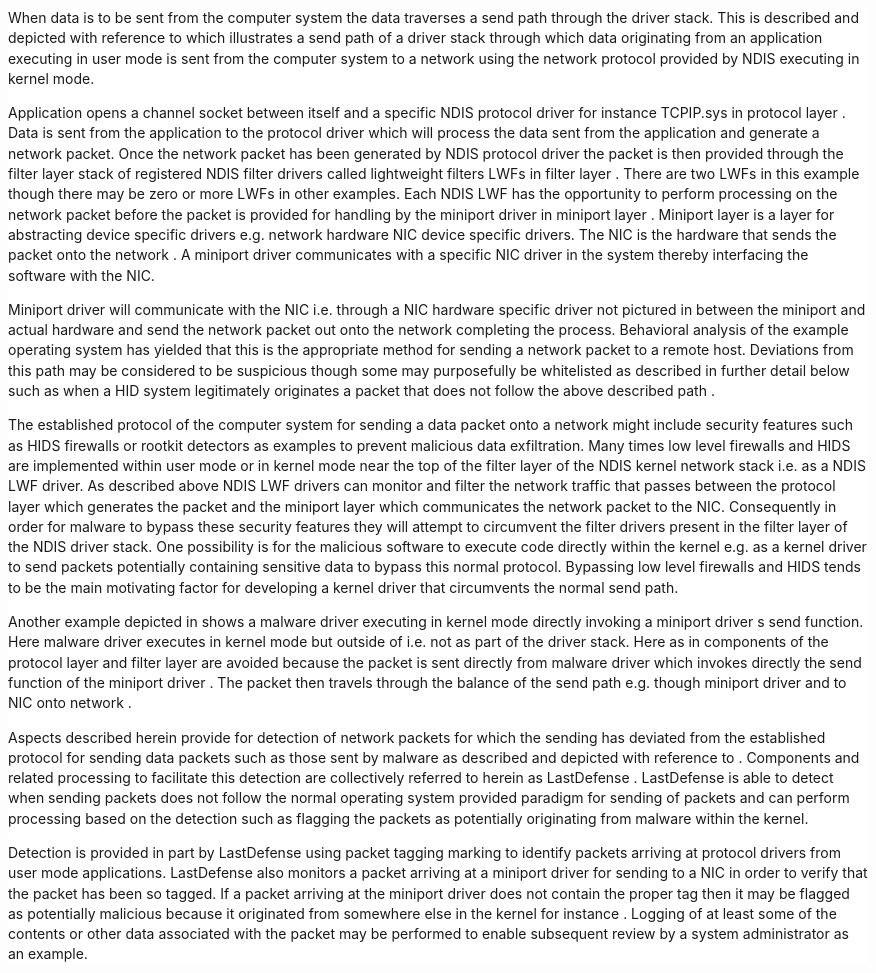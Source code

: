 When data is to be sent from the computer system the data traverses a send path through the driver stack. This is described and depicted with reference to which illustrates a send path of a driver stack through which data originating from an application executing in user mode is sent from the computer system to a network using the network protocol provided by NDIS executing in kernel mode.

Application opens a channel socket between itself and a specific NDIS protocol driver for instance TCPIP.sys in protocol layer . Data is sent from the application to the protocol driver which will process the data sent from the application and generate a network packet. Once the network packet has been generated by NDIS protocol driver the packet is then provided through the filter layer stack of registered NDIS filter drivers called lightweight filters LWFs in filter layer . There are two LWFs in this example though there may be zero or more LWFs in other examples. Each NDIS LWF has the opportunity to perform processing on the network packet before the packet is provided for handling by the miniport driver in miniport layer . Miniport layer is a layer for abstracting device specific drivers e.g. network hardware NIC device specific drivers. The NIC is the hardware that sends the packet onto the network . A miniport driver communicates with a specific NIC driver in the system thereby interfacing the software with the NIC.

Miniport driver will communicate with the NIC i.e. through a NIC hardware specific driver not pictured in between the miniport and actual hardware and send the network packet out onto the network completing the process. Behavioral analysis of the example operating system has yielded that this is the appropriate method for sending a network packet to a remote host. Deviations from this path may be considered to be suspicious though some may purposefully be whitelisted as described in further detail below such as when a HID system legitimately originates a packet that does not follow the above described path .

The established protocol of the computer system for sending a data packet onto a network might include security features such as HIDS firewalls or rootkit detectors as examples to prevent malicious data exfiltration. Many times low level firewalls and HIDS are implemented within user mode or in kernel mode near the top of the filter layer of the NDIS kernel network stack i.e. as a NDIS LWF driver. As described above NDIS LWF drivers can monitor and filter the network traffic that passes between the protocol layer which generates the packet and the miniport layer which communicates the network packet to the NIC. Consequently in order for malware to bypass these security features they will attempt to circumvent the filter drivers present in the filter layer of the NDIS driver stack. One possibility is for the malicious software to execute code directly within the kernel e.g. as a kernel driver to send packets potentially containing sensitive data to bypass this normal protocol. Bypassing low level firewalls and HIDS tends to be the main motivating factor for developing a kernel driver that circumvents the normal send path.

Another example depicted in shows a malware driver executing in kernel mode directly invoking a miniport driver s send function. Here malware driver executes in kernel mode but outside of i.e. not as part of the driver stack. Here as in components of the protocol layer and filter layer are avoided because the packet is sent directly from malware driver which invokes directly the send function of the miniport driver . The packet then travels through the balance of the send path e.g. though miniport driver and to NIC onto network .

Aspects described herein provide for detection of network packets for which the sending has deviated from the established protocol for sending data packets such as those sent by malware as described and depicted with reference to . Components and related processing to facilitate this detection are collectively referred to herein as LastDefense . LastDefense is able to detect when sending packets does not follow the normal operating system provided paradigm for sending of packets and can perform processing based on the detection such as flagging the packets as potentially originating from malware within the kernel.

Detection is provided in part by LastDefense using packet tagging marking to identify packets arriving at protocol drivers from user mode applications. LastDefense also monitors a packet arriving at a miniport driver for sending to a NIC in order to verify that the packet has been so tagged. If a packet arriving at the miniport driver does not contain the proper tag then it may be flagged as potentially malicious because it originated from somewhere else in the kernel for instance . Logging of at least some of the contents or other data associated with the packet may be performed to enable subsequent review by a system administrator as an example.
